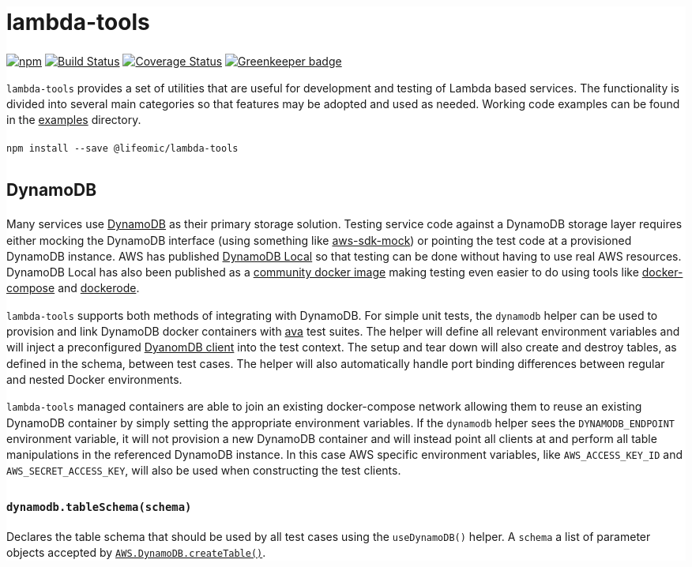 # lambda-tools

[![npm](https://img.shields.io/npm/v/@lifeomic/lambda-tools.svg)](https://www.npmjs.com/package/@lifeomic/lambda-tools)
[![Build Status](https://travis-ci.org/lifeomic/lambda-tools.svg?branch=master)](https://travis-ci.org/lifeomic/lambda-tools)
[![Coverage Status](https://coveralls.io/repos/github/lifeomic/lambda-tools/badge.svg?branch=master)](https://coveralls.io/github/lifeomic/lambda-tools?branch=master)
[![Greenkeeper badge](https://badges.greenkeeper.io/lifeomic/lambda-tools.svg)](https://greenkeeper.io/)

`lambda-tools` provides a set of utilities that are useful for development and
testing of Lambda based services. The functionality is divided into several
main categories so that features may be adopted and used as needed. Working code
examples can be found in the [examples](./examples) directory.

```
npm install --save @lifeomic/lambda-tools
```

## DynamoDB

Many services use [DynamoDB][dynamodb] as their primary storage solution.
Testing service code against a DynamoDB storage layer requires either mocking
the DynamoDB interface (using something like [aws-sdk-mock][aws-sdk-mock]) or
pointing the test code at a provisioned DynamoDB instance. AWS has published
[DynamoDB Local][dynamodb-local] so that testing can be done without having to
use real AWS resources. DynamoDB Local has also been published as a
[community docker image][dynamodb-image] making testing even easier to do using
tools like [docker-compose][docker-compose] and [dockerode][dockerode].

`lambda-tools` supports both methods of integrating with DynamoDB. For simple
unit tests, the `dynamodb` helper can be used to provision and link DynamoDB
docker containers with [ava][ava] test suites. The helper will define all
relevant environment variables and will inject a preconfigured
[DyanomDB client][dynamodb-client] into the test context. The setup and tear
down will also create and destroy tables, as defined in the schema, between
test cases. The helper will also automatically handle port binding differences
between regular and nested Docker environments.

`lambda-tools` managed containers are able to join an existing docker-compose
network allowing them to reuse an existing DynamoDB container by simply setting
the appropriate environment variables. If the `dynamodb` helper sees the
`DYNAMODB_ENDPOINT` environment variable, it will not provision a new DynamoDB
container and will instead point all clients at and perform all table
manipulations in the referenced DynamoDB instance. In this case AWS specific
environment variables, like `AWS_ACCESS_KEY_ID` and `AWS_SECRET_ACCESS_KEY`,
will also be used when constructing the test clients.

### `dynamodb.tableSchema(schema)`

Declares the table schema that should be used by all test cases using the
`useDynamoDB()` helper. A `schema` a list of parameter objects accepted by
[`AWS.DynamoDB.createTable()`][dynamodb-create-table].


[alpha]: https://bitbucket.org/lifeomic/alpha/src/master/ "alpha"
[ava]: https://github.com/avajs/ava "Ava"
[aws-sdk-mock]: https://github.com/dwyl/aws-sdk-mock "aws-sdk-mock"
[debug]: https://github.com/visionmedia/debug "debug"
[docker-compose]: https://docs.docker.com/compose/ "Docker Compose"
[dockerode]: https://github.com/apocas/dockerode "Docker + Node = Dockerode"
[dynamodb]: https://aws.amazon.com/documentation/dynamodb/ "DynamoDB"
[dynamodb-client]: https://docs.aws.amazon.com/AWSJavaScriptSDK/latest/AWS/DynamoDB.html "DynamoDB Client"
[dynamodb-create-table]: https://docs.aws.amazon.com/AWSJavaScriptSDK/latest/AWS/DynamoDB.html#createTable-property "DynamoDB Client: Create Table"
[dynamodb-image]: https://hub.docker.com/r/cnadiminti/dynamodb-local/ "DynamoDB Docker Image"
[dynamodb-local]: https://docs.aws.amazon.com/amazondynamodb/latest/developerguide/DynamoDBLocal.html "DynamoDB Local"
[koa]: http://koajs.com/ "koa"
[supertest]: https://github.com/visionmedia/supertest "supertest"
[kinesis]: https://aws.amazon.com/documentation/kinesis/ "Kinesis"
[kinesis-client]: https://docs.aws.amazon.com/AWSJavaScriptSDK/latest/AWS/Kinesis.html "Kinesis Client"
[localStack]: https://github.com/localstack/localstack "LocalStack"
[localStack-docker]: https://hub.docker.com/r/localstack/localstack/ "LocalStack Docker"